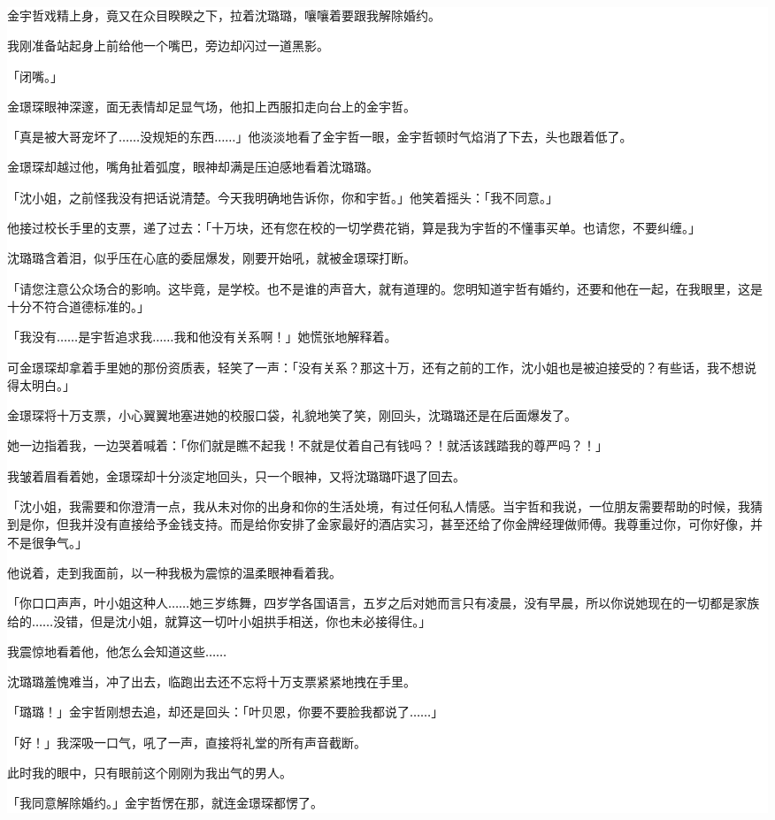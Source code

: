 
金宇哲戏精上身，竟又在众目睽睽之下，拉着沈璐璐，嚷嚷着要跟我解除婚约。


我刚准备站起身上前给他一个嘴巴，旁边却闪过一道黑影。


「闭嘴。」


金璟琛眼神深邃，面无表情却足显气场，他扣上西服扣走向台上的金宇哲。


「真是被大哥宠坏了……没规矩的东西……」他淡淡地看了金宇哲一眼，金宇哲顿时气焰消了下去，头也跟着低了。


金璟琛却越过他，嘴角扯着弧度，眼神却满是压迫感地看着沈璐璐。


「沈小姐，之前怪我没有把话说清楚。今天我明确地告诉你，你和宇哲。」他笑着摇头：「我不同意。」


他接过校长手里的支票，递了过去：「十万块，还有您在校的一切学费花销，算是我为宇哲的不懂事买单。也请您，不要纠缠。」


沈璐璐含着泪，似乎压在心底的委屈爆发，刚要开始吼，就被金璟琛打断。


「请您注意公众场合的影响。这毕竟，是学校。也不是谁的声音大，就有道理的。您明知道宇哲有婚约，还要和他在一起，在我眼里，这是十分不符合道德标准的。」


「我没有……是宇哲追求我……我和他没有关系啊！」她慌张地解释着。


可金璟琛却拿着手里她的那份资质表，轻笑了一声：「没有关系？那这十万，还有之前的工作，沈小姐也是被迫接受的？有些话，我不想说得太明白。」


金璟琛将十万支票，小心翼翼地塞进她的校服口袋，礼貌地笑了笑，刚回头，沈璐璐还是在后面爆发了。


她一边指着我，一边哭着喊着：「你们就是瞧不起我！不就是仗着自己有钱吗？！就活该践踏我的尊严吗？！」


我皱着眉看着她，金璟琛却十分淡定地回头，只一个眼神，又将沈璐璐吓退了回去。


「沈小姐，我需要和你澄清一点，我从未对你的出身和你的生活处境，有过任何私人情感。当宇哲和我说，一位朋友需要帮助的时候，我猜到是你，但我并没有直接给予金钱支持。而是给你安排了金家最好的酒店实习，甚至还给了你金牌经理做师傅。我尊重过你，可你好像，并不是很争气。」


他说着，走到我面前，以一种我极为震惊的温柔眼神看着我。


「你口口声声，叶小姐这种人……她三岁练舞，四岁学各国语言，五岁之后对她而言只有凌晨，没有早晨，所以你说她现在的一切都是家族给的……没错，但是沈小姐，就算这一切叶小姐拱手相送，你也未必接得住。」


我震惊地看着他，他怎么会知道这些……


沈璐璐羞愧难当，冲了出去，临跑出去还不忘将十万支票紧紧地拽在手里。


「璐璐！」金宇哲刚想去追，却还是回头：「叶贝恩，你要不要脸我都说了……」


「好！」我深吸一口气，吼了一声，直接将礼堂的所有声音截断。


此时我的眼中，只有眼前这个刚刚为我出气的男人。


「我同意解除婚约。」金宇哲愣在那，就连金璟琛都愣了。
